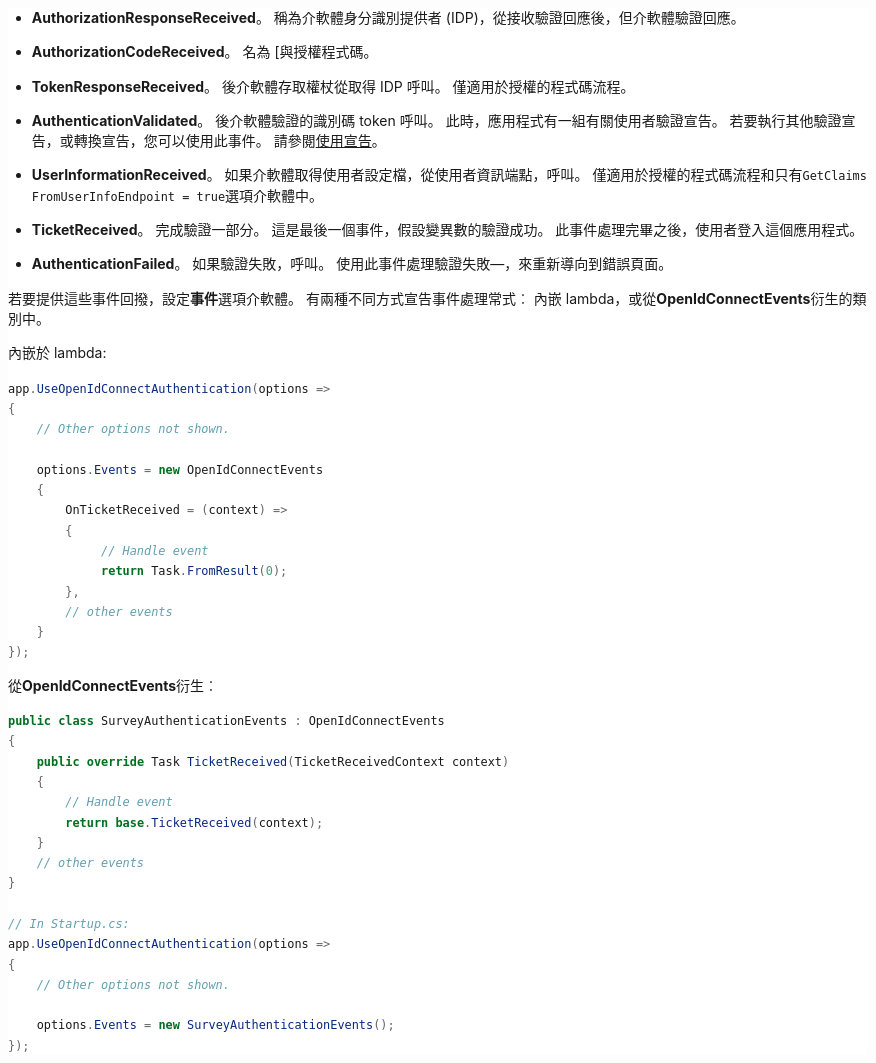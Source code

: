 - **AuthorizationResponseReceived**。 稱為介軟體身分識別提供者 (IDP)，從接收驗證回應後，但介軟體驗證回應。  

- **AuthorizationCodeReceived**。 名為 [與授權程式碼。

- **TokenResponseReceived**。 後介軟體存取權杖從取得 IDP 呼叫。 僅適用於授權的程式碼流程。

- **AuthenticationValidated**。 後介軟體驗證的識別碼 token 呼叫。 此時，應用程式有一組有關使用者驗證宣告。 若要執行其他驗證宣告，或轉換宣告，您可以使用此事件。 請參閱[使用宣告](guidance-multitenant-identity-claims.md)。

- **UserInformationReceived**。 如果介軟體取得使用者設定檔，從使用者資訊端點，呼叫。 僅適用於授權的程式碼流程和只有`GetClaimsFromUserInfoEndpoint = true`選項介軟體中。

- **TicketReceived**。 完成驗證一部分。 這是最後一個事件，假設變異數的驗證成功。 此事件處理完畢之後，使用者登入這個應用程式。

- **AuthenticationFailed**。 如果驗證失敗，呼叫。 使用此事件處理驗證失敗&mdash;，來重新導向到錯誤頁面。

若要提供這些事件回撥，設定**事件**選項介軟體。 有兩種不同方式宣告事件處理常式︰ 內嵌 lambda，或從**OpenIdConnectEvents**衍生的類別中。

內嵌於 lambda:

```csharp
app.UseOpenIdConnectAuthentication(options =>
{
    // Other options not shown.

    options.Events = new OpenIdConnectEvents
    {
        OnTicketReceived = (context) =>
        {
             // Handle event
             return Task.FromResult(0);
        },
        // other events
    }
});
```

從**OpenIdConnectEvents**衍生︰

```csharp
public class SurveyAuthenticationEvents : OpenIdConnectEvents
{
    public override Task TicketReceived(TicketReceivedContext context)
    {
        // Handle event
        return base.TicketReceived(context);
    }
    // other events
}

// In Startup.cs:
app.UseOpenIdConnectAuthentication(options =>
{
    // Other options not shown.

    options.Events = new SurveyAuthenticationEvents();
});
```
